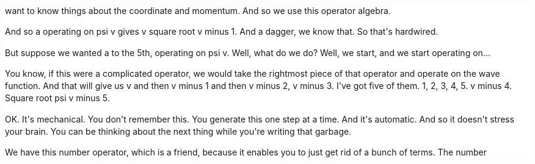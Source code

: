   <span m="365040">want</span> <span m="365250">to</span> <span m="365310">know</span>
  <span m="367680">things</span> <span m="368130">about</span> <span m="368550">the</span>
  <span m="368640">coordinate</span> <span m="369170">and</span> <span m="369260">momentum.</span>
  <span m="370290">And</span> <span m="370500">so</span> <span m="371200">we</span>
  <span m="371760">use</span> <span m="372180">this</span> <span m="372960">operator</span>
  <span m="373500">algebra.</span></p><p><span m="375070">And</span> <span m="377910">so</span>
  <span m="379230">a</span> <span m="380490">operating</span> <span m="380760">on</span>
  <span m="381030">psi</span> <span m="381510">v</span> <span m="382710">gives</span>
  <span m="384270">v</span> <span m="384720">square</span> <span m="385020">root</span>
  <span m="386070">v</span> <span m="386160">minus</span> <span m="386550">1.</span>
  <span m="387760">And</span> <span m="387990">a</span> <span m="388140">dagger,</span>
  <span m="388560">we</span> <span m="388740">know</span> <span m="388920">that.</span>
  <span m="389490">So</span> <span m="389670">that's</span> <span m="389940">hardwired.</span></p><p><span
  m="391080">But</span> <span m="391380">suppose</span> <span m="391860">we</span>
  <span m="391980">wanted</span> <span m="393210">a</span> <span m="393450">to</span>
  <span m="393600">the</span> <span m="393690">5th,</span> <span m="395400">operating</span>
  <span m="395850">on</span> <span m="396270">psi</span> <span m="396550">v.</span>
  <span m="399190">Well,</span> <span m="399320">what</span> <span m="399480">do</span>
  <span m="399540">we</span> <span m="399660">do?</span> <span m="400810">Well,</span>
  <span m="403500">we</span> <span m="403650">start,</span> <span m="404630">and</span>
  <span m="404730">we</span> <span m="404880">start</span> <span m="405150">operating</span>
  <span m="405760">on...</span></p><p><span m="406720">You</span> <span m="406820">know,</span>
  <span m="407070">if</span> <span m="407160">this</span> <span m="407370">were</span>
  <span m="407730">a</span> <span m="407790">complicated</span> <span m="408510">operator,</span>
  <span m="408900">we</span> <span m="409380">would</span> <span m="409830">take</span>
  <span m="410100">the</span> <span m="410190">rightmost</span> <span m="410880">piece</span>
  <span m="411240">of</span> <span m="411330">that</span> <span m="411540">operator</span>
  <span m="412440">and</span> <span m="412560">operate</span> <span m="412920">on</span>
  <span m="413010">the</span> <span m="413100">wave</span> <span m="413250">function.</span>
  <span m="414430">And</span> <span m="414530">that</span> <span m="414600">will</span>
  <span m="414720">give</span> <span m="414990">us</span> <span m="417630">v</span>
  <span m="418500">and</span> <span m="418590">then</span> <span m="418900">v</span>
  <span m="419070">minus</span> <span m="419480">1</span> <span m="420300">and</span>
  <span m="420390">then v</span> <span m="420790">minus</span> <span m="421140">2,</span>
  <span m="422260">v</span> <span m="422610">minus</span> <span m="423170">3.</span>
  <span m="424320">I've</span> <span m="424410">got</span> <span m="424590">five</span>
  <span m="424920">of</span> <span m="424970">them.</span> <span m="425070">1,</span>
  <span m="425290">2,</span> <span m="425430">3,</span> <span m="425640">4,</span>
  <span m="425850">5.</span> <span m="426495">v</span> <span m="426780">minus</span>
  <span m="427150">4.</span> <span m="428640">Square</span> <span m="428970">root</span>
  <span m="430070">psi</span> <span m="430790">v</span> <span m="430980">minus</span>
  <span m="431700">5.</span></p><p><span m="435080">OK.</span> <span m="435860">It's</span>
  <span m="436040">mechanical.</span> <span m="437450">You</span> <span m="437600">don't</span>
  <span m="438050">remember</span> <span m="438560">this.</span> <span m="439370">You</span>
  <span m="439520">generate</span> <span m="440060">this</span> <span m="440360">one</span>
  <span m="440600">step</span> <span m="440900">at</span> <span m="440990">a</span>
  <span m="441050">time.</span> <span m="443720">And</span> <span m="444020">it's</span>
  <span m="444230">automatic.</span> <span m="445570">And</span> <span m="445700">so</span>
  <span m="445910">it</span> <span m="445970">doesn't</span> <span m="446300">stress</span>
  <span m="446720">your</span> <span m="446810">brain.</span> <span m="447110">You</span>
  <span m="447200">can</span> <span m="447350">be</span> <span m="447470">thinking</span>
  <span m="447770">about</span> <span m="447890">the</span> <span m="447980">next</span>
  <span m="448250">thing</span> <span m="448430">while</span> <span m="448520">you're</span>
  <span m="448640">writing</span> <span m="448940">that</span> <span m="449090">garbage.</span></p><p><span
  m="457290">We</span> <span m="457440">have</span> <span m="457650">this</span> <span
  m="457860">number</span> <span m="458220">operator,</span> <span m="460180">which</span>
  <span m="460320">is</span> <span m="460890">a</span> <span m="461040">friend,</span>
  <span m="461400">because</span> <span m="461760">it</span> <span m="461970">enables</span>
  <span m="462450">you</span> <span m="463110">to</span> <span m="463350">just</span>
  <span m="463920">get</span> <span m="464160">rid</span> <span m="464340">of</span>
  <span m="464490">a</span> <span m="464550">bunch</span> <span m="464790">of</span>
  <span m="464850">terms.</span> <span m="465840">The</span> <span m="465930">number</span>